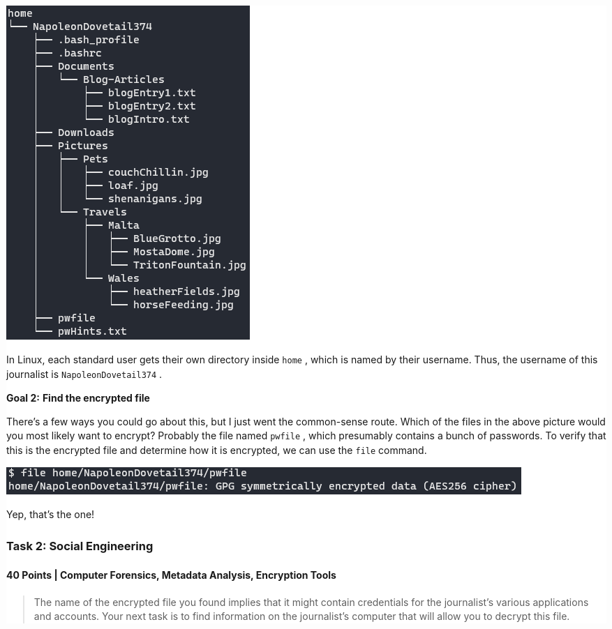 ![](assets/2021-02-01-nsa-codebreaker-2020-solutions/1*wOaZaOYLexLTsMiq5SRAxA.png)


In Linux, each standard user gets their own directory inside `home` , which is named by their username\. Thus, the username of this journalist is `NapoleonDovetail374` \.

**Goal 2:** **Find the encrypted file**

There’s a few ways you could go about this, but I just went the common\-sense route\. Which of the files in the above picture would you most likely want to encrypt? Probably the file named `pwfile` , which presumably contains a bunch of passwords\. To verify that this is the encrypted file and determine how it is encrypted, we can use the `file` command\.


![](assets/2021-02-01-nsa-codebreaker-2020-solutions/1*wsxp6ItI7monMULx2B9hZw.png)


Yep, that’s the one\!
### Task 2: Social Engineering
#### 40 Points \| Computer Forensics, Metadata Analysis, Encryption Tools


> The name of the encrypted file you found implies that it might contain credentials for the journalist’s various applications and accounts\. Your next task is to find information on the journalist’s computer that will allow you to decrypt this file\. 

